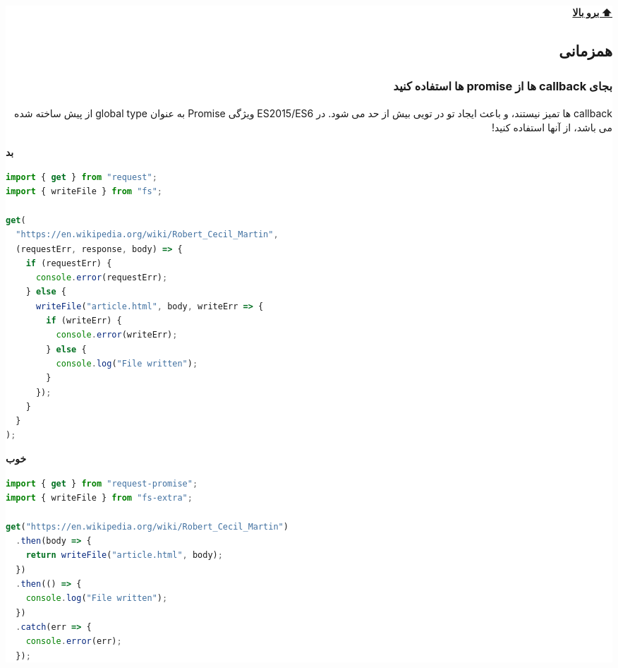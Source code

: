 <div dir="rtl">

**[⬆ برو بالا](#فهرست-موضوعات)**

## **همزمانی**

### بجای callback ها از promise ها استفاده کنید

callback ها تمیز نیستند، و باعث ایجاد تو در تویی بیش از حد می شود.
در ES2015/ES6 ویژگی Promise به عنوان global type از پیش ساخته شده می باشد، از آنها استفاده کنید!

</div>

**بد**

```javascript
import { get } from "request";
import { writeFile } from "fs";

get(
  "https://en.wikipedia.org/wiki/Robert_Cecil_Martin",
  (requestErr, response, body) => {
    if (requestErr) {
      console.error(requestErr);
    } else {
      writeFile("article.html", body, writeErr => {
        if (writeErr) {
          console.error(writeErr);
        } else {
          console.log("File written");
        }
      });
    }
  }
);
```

**خوب**

```javascript
import { get } from "request-promise";
import { writeFile } from "fs-extra";

get("https://en.wikipedia.org/wiki/Robert_Cecil_Martin")
  .then(body => {
    return writeFile("article.html", body);
  })
  .then(() => {
    console.log("File written");
  })
  .catch(err => {
    console.error(err);
  });
```
